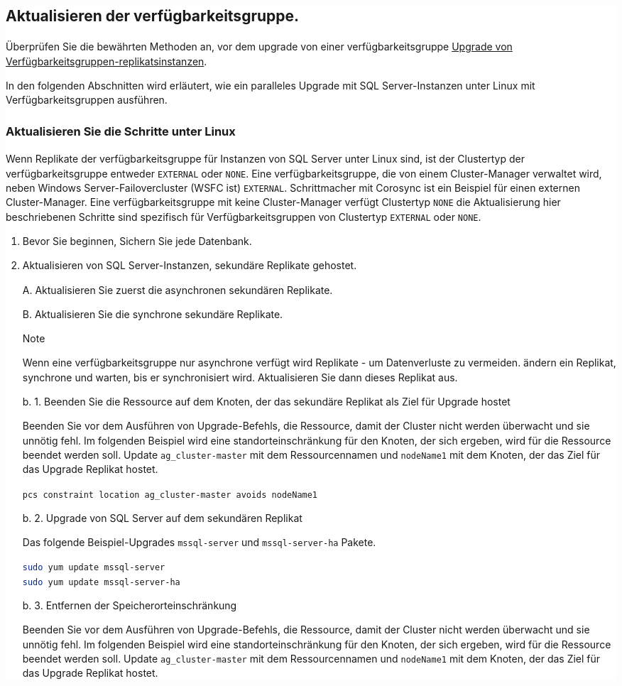 ## <a name="upgrade-availability-group"></a>Aktualisieren der verfügbarkeitsgruppe.

Überprüfen Sie die bewährten Methoden an, vor dem upgrade von einer verfügbarkeitsgruppe [Upgrade von Verfügbarkeitsgruppen-replikatsinstanzen](../database-engine/availability-groups/windows/upgrading-always-on-availability-group-replica-instances.md).

In den folgenden Abschnitten wird erläutert, wie ein paralleles Upgrade mit SQL Server-Instanzen unter Linux mit Verfügbarkeitsgruppen ausführen. 

### <a name="upgrade-steps-on-linux"></a>Aktualisieren Sie die Schritte unter Linux

Wenn Replikate der verfügbarkeitsgruppe für Instanzen von SQL Server unter Linux sind, ist der Clustertyp der verfügbarkeitsgruppe entweder `EXTERNAL` oder `NONE`. Eine verfügbarkeitsgruppe, die von einem Cluster-Manager verwaltet wird, neben Windows Server-Failovercluster (WSFC ist) `EXTERNAL`. Schrittmacher mit Corosync ist ein Beispiel für einen externen Cluster-Manager. Eine verfügbarkeitsgruppe mit keine Cluster-Manager verfügt Clustertyp `NONE` die Aktualisierung hier beschriebenen Schritte sind spezifisch für Verfügbarkeitsgruppen von Clustertyp `EXTERNAL` oder `NONE`.

1. Bevor Sie beginnen, Sichern Sie jede Datenbank.
2. Aktualisieren von SQL Server-Instanzen, sekundäre Replikate gehostet.

    A. Aktualisieren Sie zuerst die asynchronen sekundären Replikate.

    B. Aktualisieren Sie die synchrone sekundäre Replikate.

   >[!NOTE]
   >Wenn eine verfügbarkeitsgruppe nur asynchrone verfügt wird Replikate - um Datenverluste zu vermeiden. ändern ein Replikat, synchrone und warten, bis er synchronisiert wird. Aktualisieren Sie dann dieses Replikat aus.
   
   b. 1. Beenden Sie die Ressource auf dem Knoten, der das sekundäre Replikat als Ziel für Upgrade hostet
   
   Beenden Sie vor dem Ausführen von Upgrade-Befehls, die Ressource, damit der Cluster nicht werden überwacht und sie unnötig fehl. Im folgenden Beispiel wird eine standorteinschränkung für den Knoten, der sich ergeben, wird für die Ressource beendet werden soll. Update `ag_cluster-master` mit dem Ressourcennamen und `nodeName1` mit dem Knoten, der das Ziel für das Upgrade Replikat hostet.

   ```bash
   pcs constraint location ag_cluster-master avoids nodeName1
   ```
   b. 2. Upgrade von SQL Server auf dem sekundären Replikat

   Das folgende Beispiel-Upgrades `mssql-server` und `mssql-server-ha` Pakete.

   ```bash
   sudo yum update mssql-server
   sudo yum update mssql-server-ha
   ```
   b. 3. Entfernen der Speicherorteinschränkung

   Beenden Sie vor dem Ausführen von Upgrade-Befehls, die Ressource, damit der Cluster nicht werden überwacht und sie unnötig fehl. Im folgenden Beispiel wird eine standorteinschränkung für den Knoten, der sich ergeben, wird für die Ressource beendet werden soll. Update `ag_cluster-master` mit dem Ressourcennamen und `nodeName1` mit dem Knoten, der das Ziel für das Upgrade Replikat hostet.
